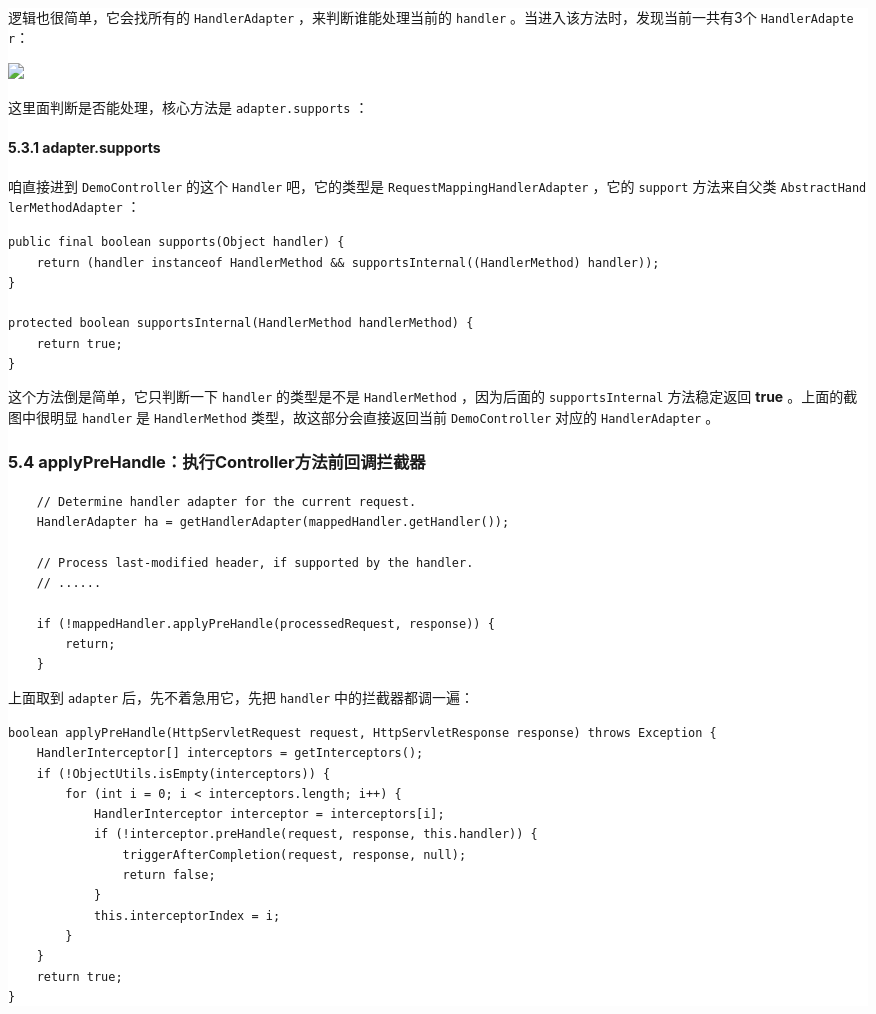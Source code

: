 逻辑也很简单，它会找所有的 `HandlerAdapter` ，来判断谁能处理当前的 `handler` 。当进入该方法时，发现当前一共有3个 `HandlerAdapter`：

![](https://user-gold-cdn.xitu.io/2019/10/23/16df6b6e3f574bf5?w=871&h=154&f=png&s=22691)

这里面判断是否能处理，核心方法是 `adapter.supports` ：

#### 5.3.1 adapter.supports

咱直接进到 `DemoController` 的这个 `Handler` 吧，它的类型是 `RequestMappingHandlerAdapter` ，它的 `support` 方法来自父类 `AbstractHandlerMethodAdapter` ：

```
public final boolean supports(Object handler) {
    return (handler instanceof HandlerMethod && supportsInternal((HandlerMethod) handler));
}

protected boolean supportsInternal(HandlerMethod handlerMethod) {
    return true;
}
```

这个方法倒是简单，它只判断一下 `handler` 的类型是不是 `HandlerMethod` ，因为后面的 `supportsInternal` 方法稳定返回 **true** 。上面的截图中很明显 `handler` 是 `HandlerMethod` 类型，故这部分会直接返回当前 `DemoController` 对应的 `HandlerAdapter` 。

### 5.4 applyPreHandle：执行Controller方法前回调拦截器

```
    // Determine handler adapter for the current request.
    HandlerAdapter ha = getHandlerAdapter(mappedHandler.getHandler());

    // Process last-modified header, if supported by the handler.
    // ......

    if (!mappedHandler.applyPreHandle(processedRequest, response)) {
        return;
    }
```

上面取到 `adapter` 后，先不着急用它，先把 `handler` 中的拦截器都调一遍：

```
boolean applyPreHandle(HttpServletRequest request, HttpServletResponse response) throws Exception {
    HandlerInterceptor[] interceptors = getInterceptors();
    if (!ObjectUtils.isEmpty(interceptors)) {
        for (int i = 0; i < interceptors.length; i++) {
            HandlerInterceptor interceptor = interceptors[i];
            if (!interceptor.preHandle(request, response, this.handler)) {
                triggerAfterCompletion(request, response, null);
                return false;
            }
            this.interceptorIndex = i;
        }
    }
    return true;
}
```
